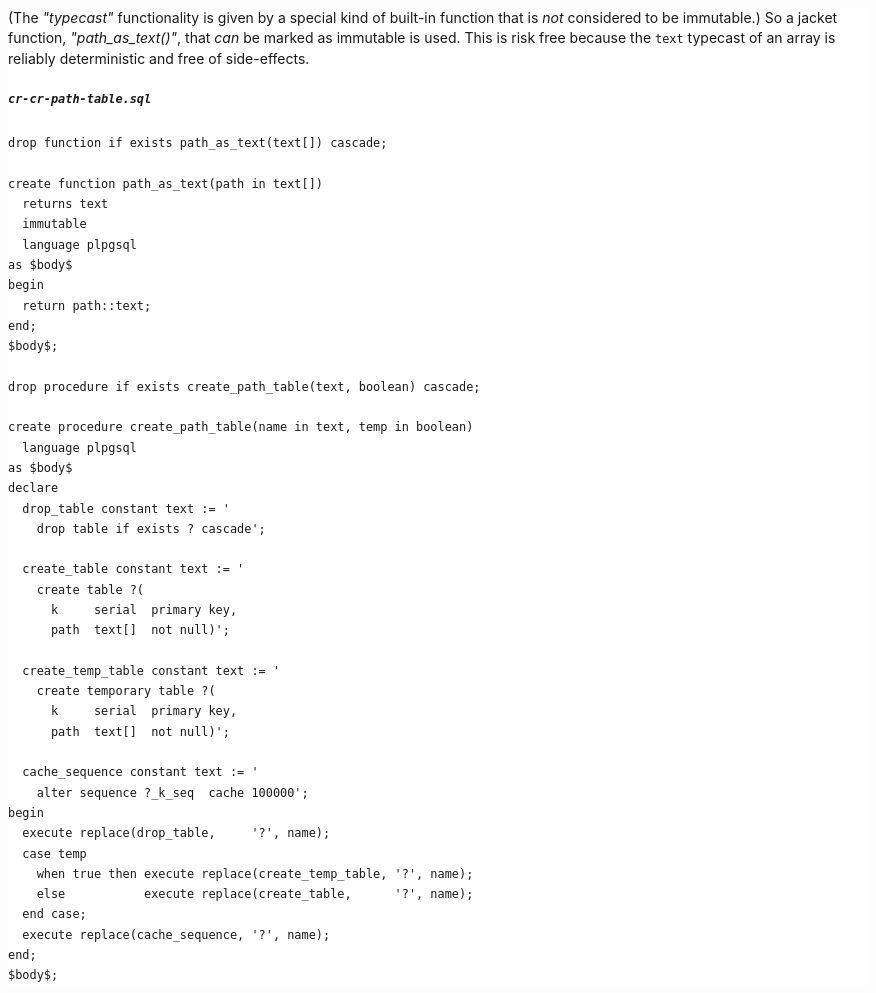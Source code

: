 (The _"typecast"_ functionality is given by a special kind of built-in function that is _not_ considered to be immutable.) So a jacket function, _"path_as_text()"_, that _can_ be marked as immutable is used. This is risk free because the `text` typecast of an array is reliably deterministic and free of side-effects.

#####  `cr-cr-path-table.sql`

```plpgsql
drop function if exists path_as_text(text[]) cascade;

create function path_as_text(path in text[])
  returns text
  immutable
  language plpgsql
as $body$
begin
  return path::text;
end;
$body$;

drop procedure if exists create_path_table(text, boolean) cascade;

create procedure create_path_table(name in text, temp in boolean)
  language plpgsql
as $body$
declare
  drop_table constant text := '
    drop table if exists ? cascade';

  create_table constant text := '
    create table ?(
      k     serial  primary key,
      path  text[]  not null)';

  create_temp_table constant text := '
    create temporary table ?(
      k     serial  primary key,
      path  text[]  not null)';

  cache_sequence constant text := '
    alter sequence ?_k_seq  cache 100000';
begin
  execute replace(drop_table,     '?', name);
  case temp
    when true then execute replace(create_temp_table, '?', name);
    else           execute replace(create_table,      '?', name);
  end case;
  execute replace(cache_sequence, '?', name);
end;
$body$;
```
